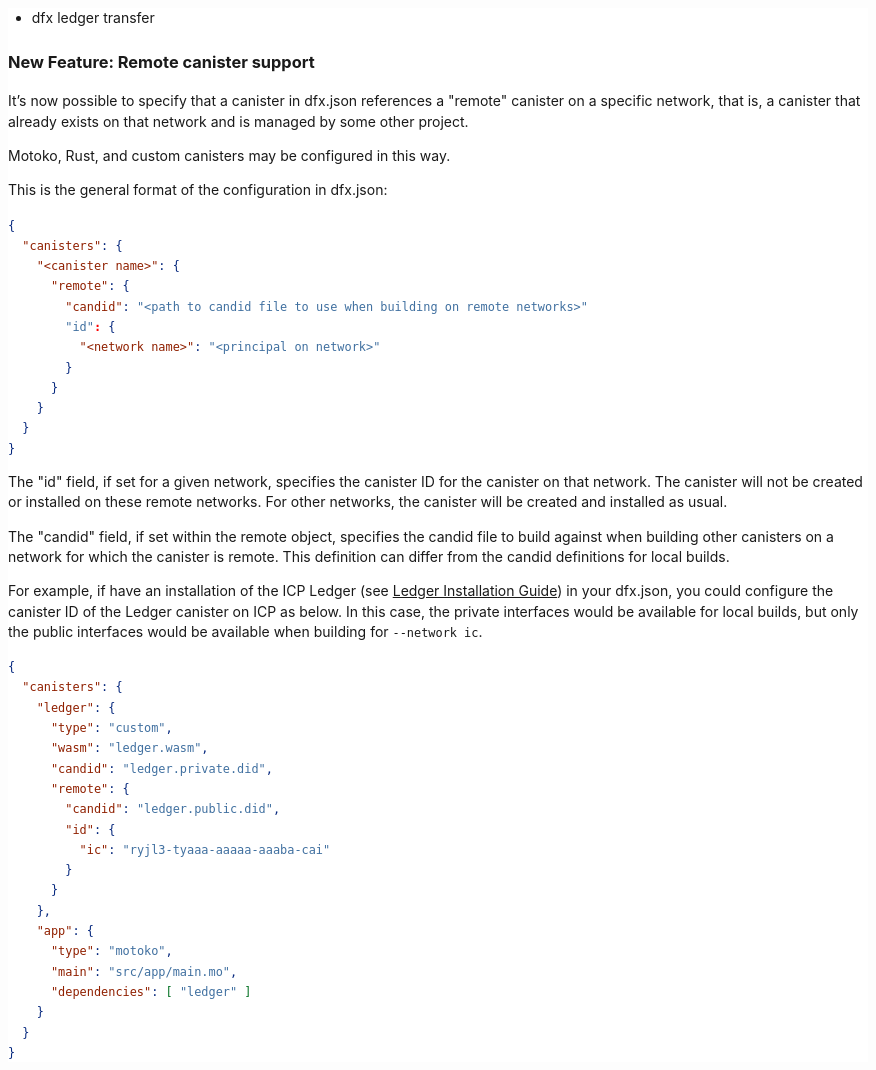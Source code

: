 -   dfx ledger transfer

### New Feature: Remote canister support

It’s now possible to specify that a canister in dfx.json references a "remote" canister on a specific network, that is, a canister that already exists on that network and is managed by some other project.

Motoko, Rust, and custom canisters may be configured in this way.

This is the general format of the configuration in dfx.json:

``` json
{
  "canisters": {
    "<canister name>": {
      "remote": {
        "candid": "<path to candid file to use when building on remote networks>"
        "id": {
          "<network name>": "<principal on network>"
        }
      }
    }
  }
}
```

The "id" field, if set for a given network, specifies the canister ID for the canister on that network. The canister will not be created or installed on these remote networks. For other networks, the canister will be created and installed as usual.

The "candid" field, if set within the remote object, specifies the candid file to build against when building other canisters on a network for which the canister is remote. This definition can differ from the candid definitions for local builds.

For example, if have an installation of the ICP Ledger (see [Ledger Installation Guide](https://github.com/dfinity/ic/tree/master/rs/rosetta-api/ledger_canister#deploying-locally)) in your dfx.json, you could configure the canister ID of the Ledger canister on ICP as below. In this case, the private interfaces would be available for local builds, but only the public interfaces would be available when building for `--network ic`.

``` json
{
  "canisters": {
    "ledger": {
      "type": "custom",
      "wasm": "ledger.wasm",
      "candid": "ledger.private.did",
      "remote": {
        "candid": "ledger.public.did",
        "id": {
          "ic": "ryjl3-tyaaa-aaaaa-aaaba-cai"
        }
      }
    },
    "app": {
      "type": "motoko",
      "main": "src/app/main.mo",
      "dependencies": [ "ledger" ]
    }
  }
}
```
